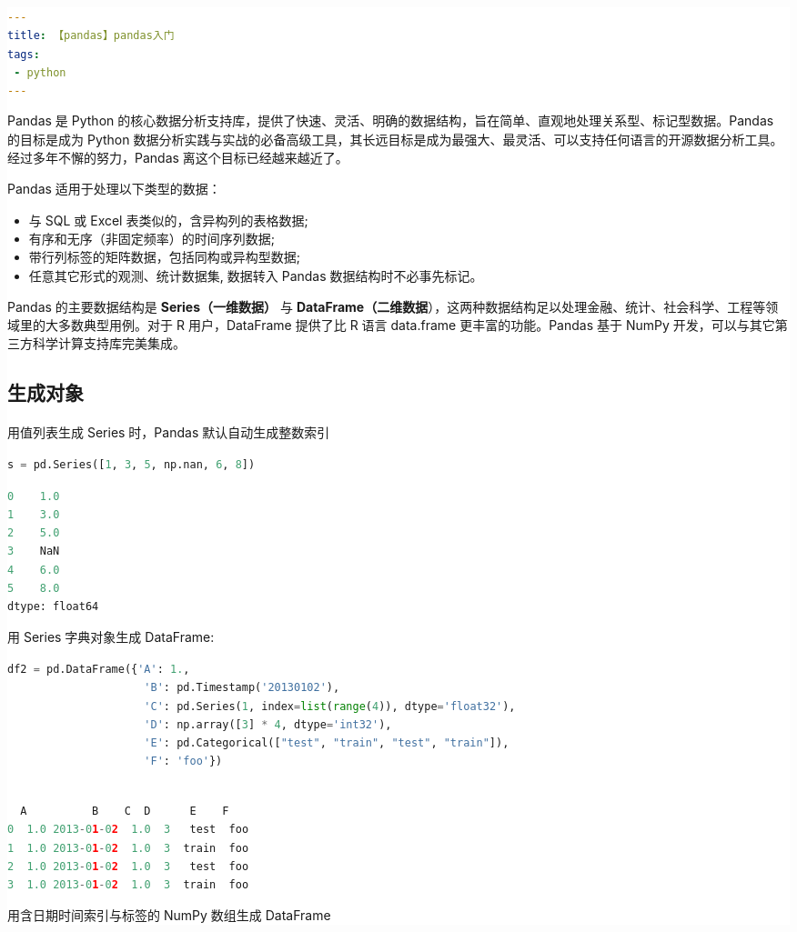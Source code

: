 ```yaml
---
title: 【pandas】pandas入门
tags:
 - python
---
```



Pandas 是 Python 的核心数据分析支持库，提供了快速、灵活、明确的数据结构，旨在简单、直观地处理关系型、标记型数据。Pandas 的目标是成为 Python 数据分析实践与实战的必备高级工具，其长远目标是成为最强大、最灵活、可以支持任何语言的开源数据分析工具。经过多年不懈的努力，Pandas 离这个目标已经越来越近了。


Pandas 适用于处理以下类型的数据：

 - 与 SQL 或 Excel 表类似的，含异构列的表格数据;
 - 有序和无序（非固定频率）的时间序列数据;
 - 带行列标签的矩阵数据，包括同构或异构型数据;
 - 任意其它形式的观测、统计数据集, 数据转入 Pandas 数据结构时不必事先标记。



Pandas 的主要数据结构是 **Series（一维数据）** 与 **DataFrame（二维数据**），这两种数据结构足以处理金融、统计、社会科学、工程等领域里的大多数典型用例。对于 R 用户，DataFrame 提供了比 R 语言 data.frame 更丰富的功能。Pandas 基于 NumPy 开发，可以与其它第三方科学计算支持库完美集成。


## 生成对象

用值列表生成 Series 时，Pandas 默认自动生成整数索引
``` python
s = pd.Series([1, 3, 5, np.nan, 6, 8])
```

```python
0    1.0
1    3.0
2    5.0
3    NaN
4    6.0
5    8.0
dtype: float64
```

用 Series 字典对象生成 DataFrame:

``` python
df2 = pd.DataFrame({'A': 1.,
                     'B': pd.Timestamp('20130102'),
                     'C': pd.Series(1, index=list(range(4)), dtype='float32'),
                     'D': np.array([3] * 4, dtype='int32'),
                     'E': pd.Categorical(["test", "train", "test", "train"]),
                     'F': 'foo'})
 
```

``` python
  A          B    C  D      E    F
0  1.0 2013-01-02  1.0  3   test  foo
1  1.0 2013-01-02  1.0  3  train  foo
2  1.0 2013-01-02  1.0  3   test  foo
3  1.0 2013-01-02  1.0  3  train  foo
```
用含日期时间索引与标签的 NumPy 数组生成 DataFrame
